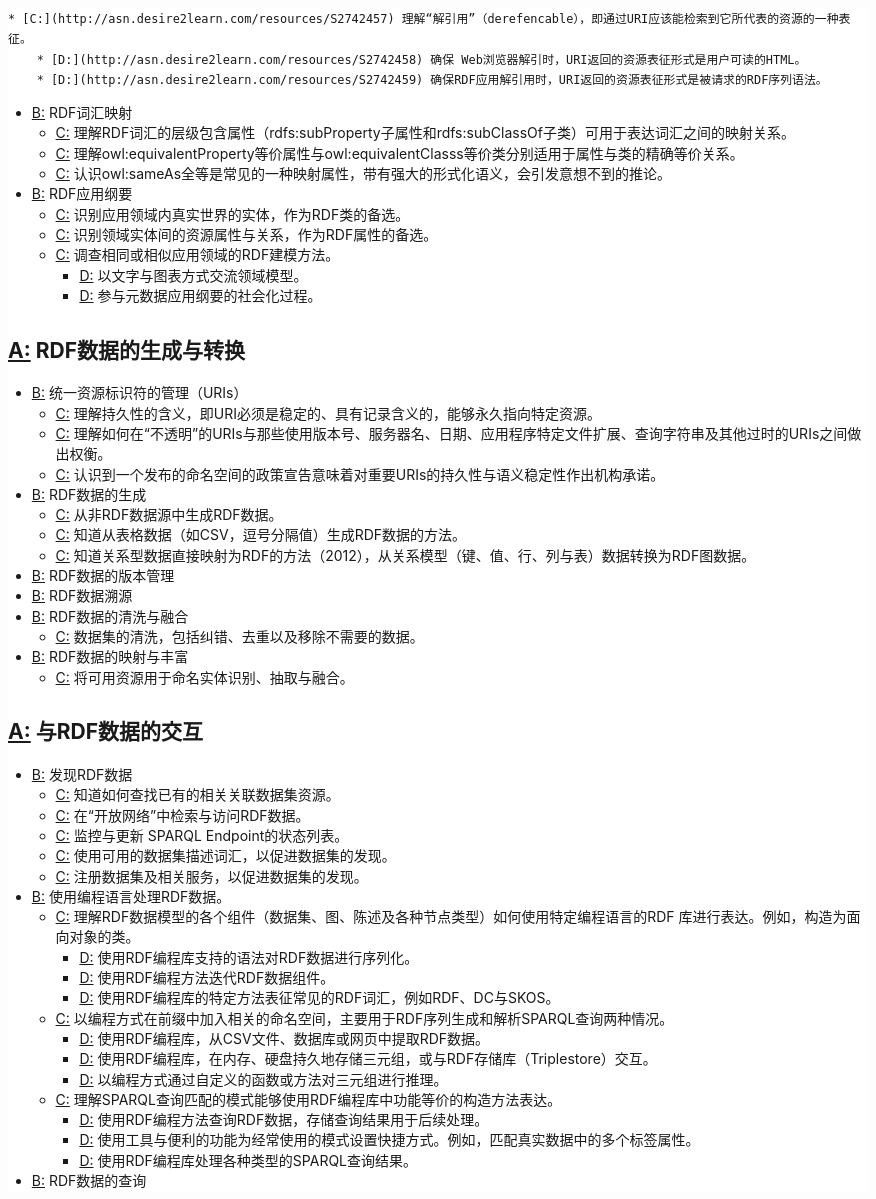     * [C:](http://asn.desire2learn.com/resources/S2742457) 理解“解引用”（derefencable），即通过URI应该能检索到它所代表的资源的一种表征。
        * [D:](http://asn.desire2learn.com/resources/S2742458) 确保 Web浏览器解引时，URI返回的资源表征形式是用户可读的HTML。
        * [D:](http://asn.desire2learn.com/resources/S2742459) 确保RDF应用解引用时，URI返回的资源表征形式是被请求的RDF序列语法。
* [B:](http://asn.desire2learn.com/resources/S2696065) RDF词汇映射
    * [C:](http://asn.desire2learn.com/resources/S2742460) 理解RDF词汇的层级包含属性（rdfs:subProperty子属性和rdfs:subClassOf子类）可用于表达词汇之间的映射关系。
    * [C:](http://asn.desire2learn.com/resources/S2742461) 理解owl:equivalentProperty等价属性与owl:equivalentClasss等价类分别适用于属性与类的精确等价关系。
    * [C:](http://asn.desire2learn.com/resources/S2742448)  认识owl:sameAs全等是常见的一种映射属性，带有强大的形式化语义，会引发意想不到的推论。
* [B:](http://asn.desire2learn.com/resources/S2696069) RDF应用纲要
    * [C:](http://asn.desire2learn.com/resources/S2731577) 识别应用领域内真实世界的实体，作为RDF类的备选。
    * [C:](http://asn.desire2learn.com/resources/S2731578) 识别领域实体间的资源属性与关系，作为RDF属性的备选。
    * [C:](http://asn.desire2learn.com/resources/S2731579) 调查相同或相似应用领域的RDF建模方法。	
        * [D:](http://asn.desire2learn.com/resources/S2731580) 以文字与图表方式交流领域模型。
        * [D:](http://asn.desire2learn.com/resources/S2731581) 参与元数据应用纲要的社会化过程。

## [A:](http://asn.desire2learn.com/resources/S2696022) RDF数据的生成与转换
* [B:](http://asn.desire2learn.com/resources/S2696076) 统一资源标识符的管理（URIs）
    * [C:](http://asn.desire2learn.com/resources/S2742462) 理解持久性的含义，即URI必须是稳定的、具有记录含义的，能够永久指向特定资源。
    * [C:](http://asn.desire2learn.com/resources/S2742463) 理解如何在“不透明”的URIs与那些使用版本号、服务器名、日期、应用程序特定文件扩展、查询字符串及其他过时的URIs之间做出权衡。
    * [C:](http://asn.desire2learn.com/resources/S2742464) 认识到一个发布的命名空间的政策宣告意味着对重要URIs的持久性与语义稳定性作出机构承诺。
* [B:](http://asn.desire2learn.com/resources/S2696080) RDF数据的生成
    * [C:](http://asn.desire2learn.com/resources/S2731582) 从非RDF数据源中生成RDF数据。
    * [C:](http://asn.desire2learn.com/resources/S2742465) 知道从表格数据（如CSV，逗号分隔值）生成RDF数据的方法。
    * [C:](http://asn.desire2learn.com/resources/S2742466) 知道关系型数据直接映射为RDF的方法（2012），从关系模型（键、值、行、列与表）数据转换为RDF图数据。
* [B:](http://asn.desire2learn.com/resources/S2696082) RDF数据的版本管理
* [B:](http://asn.desire2learn.com/resources/S2696083) RDF数据溯源
* [B:](http://asn.desire2learn.com/resources/S2696084) RDF数据的清洗与融合
    * [C:](http://asn.desire2learn.com/resources/S2731583) 数据集的清洗，包括纠错、去重以及移除不需要的数据。
* [B:](http://asn.desire2learn.com/resources/S2696085) RDF数据的映射与丰富
    * [C:](http://asn.desire2learn.com/resources/S2731584) 将可用资源用于命名实体识别、抽取与融合。

## [A:](http://asn.desire2learn.com/resources/S2696023) 与RDF数据的交互
* [B:](http://asn.desire2learn.com/resources/S2709893) 发现RDF数据
    * [C:](http://asn.desire2learn.com/resources/S2710042) 知道如何查找已有的相关关联数据集资源。
    * [C:](http://asn.desire2learn.com/resources/S2710039) 在“开放网络”中检索与访问RDF数据。
    * [C:](http://asn.desire2learn.com/resources/S2710046)  监控与更新 SPARQL Endpoint的状态列表。
    * [C:](http://asn.desire2learn.com/resources/S2710054) 使用可用的数据集描述词汇，以促进数据集的发现。
    * [C:](http://asn.desire2learn.com/resources/S2710057) 注册数据集及相关服务，以促进数据集的发现。
* [B:](http://asn.desire2learn.com/resources/S2696086) 使用编程语言处理RDF数据。
    * [C:](http://asn.desire2learn.com/resources/S2742467) 理解RDF数据模型的各个组件（数据集、图、陈述及各种节点类型）如何使用特定编程语言的RDF 库进行表达。例如，构造为面向对象的类。
        * [D:](http://asn.desire2learn.com/resources/S2742468) 使用RDF编程库支持的语法对RDF数据进行序列化。
        * [D:](http://asn.desire2learn.com/resources/S2742469) 使用RDF编程方法迭代RDF数据组件。
        * [D:](http://asn.desire2learn.com/resources/S2742470) 使用RDF编程库的特定方法表征常见的RDF词汇，例如RDF、DC与SKOS。
    * [C:](http://asn.desire2learn.com/resources/S2742471) 以编程方式在前缀中加入相关的命名空间，主要用于RDF序列生成和解析SPARQL查询两种情况。
        * [D:](http://asn.desire2learn.com/resources/S2742472) 使用RDF编程库，从CSV文件、数据库或网页中提取RDF数据。
        * [D:](http://asn.desire2learn.com/resources/S2742473) 使用RDF编程库，在内存、硬盘持久地存储三元组，或与RDF存储库（Triplestore）交互。
        * [D:](http://asn.desire2learn.com/resources/S2742474) 以编程方式通过自定义的函数或方法对三元组进行推理。
    * [C:](http://asn.desire2learn.com/resources/S2742475) 理解SPARQL查询匹配的模式能够使用RDF编程库中功能等价的构造方法表达。
        * [D:](http://asn.desire2learn.com/resources/S2742476) 使用RDF编程方法查询RDF数据，存储查询结果用于后续处理。
        * [D:](http://asn.desire2learn.com/resources/S2742477) 使用工具与便利的功能为经常使用的模式设置快捷方式。例如，匹配真实数据中的多个标签属性。
        * [D:](http://asn.desire2learn.com/resources/S2742478) 使用RDF编程库处理各种类型的SPARQL查询结果。
* [B:](http://asn.desire2learn.com/resources/S2696087) RDF数据的查询